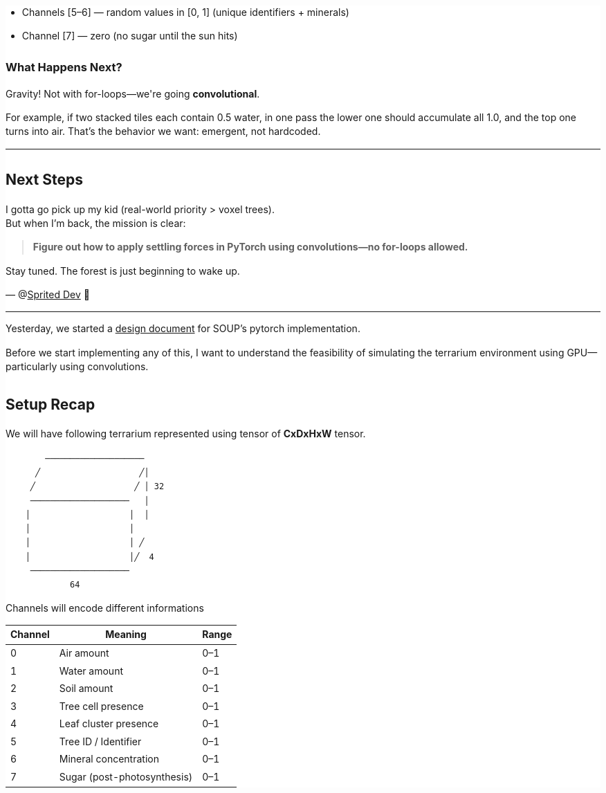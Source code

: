 * Channels \[5–6\] — random values in \[0, 1\] (unique identifiers + minerals)
    
* Channel \[7\] — zero (no sugar until the sun hits)
    

### What Happens Next?

Gravity! Not with for-loops—we're going **convolutional**.

For example, if two stacked tiles each contain 0.5 water, in one pass the lower one should accumulate all 1.0, and the top one turns into air. That’s the behavior we want: emergent, not hardcoded.

---

## Next Steps

I gotta go pick up my kid (real-world priority &gt; voxel trees).  
But when I’m back, the mission is clear:

> **Figure out how to apply settling forces in PyTorch using convolutions—no for-loops allowed.**

Stay tuned. The forest is just beginning to wake up.

— @[Sprited Dev](@sprited) 🌿  


---



Yesterday, we started a [design document](https://blog.sprited.app/dev-log-soup-building-a-voxel-terrarium-with-pytorch) for SOUP’s pytorch implementation.

Before we start implementing any of this, I want to understand the feasibility of simulating the terrarium environment using GPU—particularly using convolutions.

## Setup Recap

We will have following terrarium represented using tensor of **CxDxHxW** tensor.

```plaintext
        ──────────────────── 
      ╱                    ╱│
     ╱                    ╱ │ 32
     ────────────────────   │
    │                    │  │
    │                    │   
    │                    │ ╱ 
    │                    │╱  4
     ────────────────────    
             64
```

Channels will encode different informations

| **Channel** | **Meaning** | **Range** |
| --- | --- | --- |
| 0 | Air amount | 0–1 |
| 1 | Water amount | 0–1 |
| 2 | Soil amount | 0–1 |
| 3 | Tree cell presence | 0–1 |
| 4 | Leaf cluster presence | 0–1 |
| 5 | Tree ID / Identifier | 0–1 |
| 6 | Mineral concentration | 0–1 |
| 7 | Sugar (post-photosynthesis) | 0–1 |